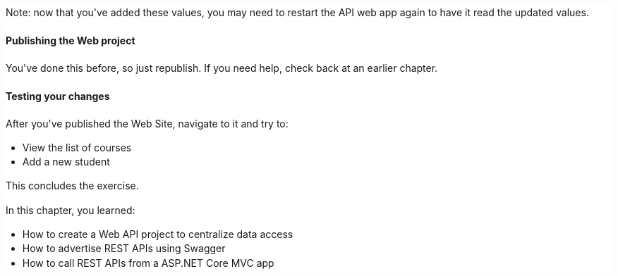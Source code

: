 Note: now that you've added these values, you may need to restart the API web app again to have it read the updated values.

#### Publishing the Web project

You've done this before, so just republish. If you need help, check back at an earlier chapter.

#### Testing your changes

After you've published the Web Site, navigate to it and try to:
- View the list of courses
- Add a new student


This concludes the exercise. 

<div class="exercise-end"></div> 


In this chapter, you learned:
- How to create a Web API project to centralize data access
- How to advertise REST APIs using Swagger
- How to call REST APIs from a ASP.NET Core MVC app 


